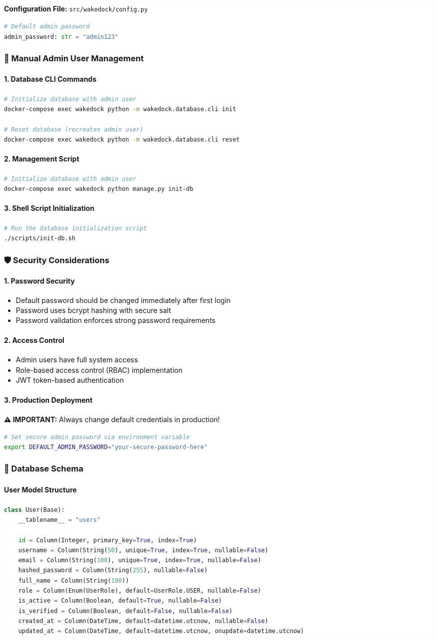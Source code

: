 **Configuration File:** `src/wakedock/config.py`
```python
# Default admin password
admin_password: str = "admin123"
```

### 🔧 Manual Admin User Management

#### 1. Database CLI Commands
```bash
# Initialize database with admin user
docker-compose exec wakedock python -m wakedock.database.cli init

# Reset database (recreates admin user)
docker-compose exec wakedock python -m wakedock.database.cli reset
```

#### 2. Management Script
```bash
# Initialize database with admin user
docker-compose exec wakedock python manage.py init-db
```

#### 3. Shell Script Initialization
```bash
# Run the database initialization script
./scripts/init-db.sh
```

### 🛡️ Security Considerations

#### 1. Password Security
- Default password should be changed immediately after first login
- Password uses bcrypt hashing with secure salt
- Password validation enforces strong password requirements

#### 2. Access Control
- Admin users have full system access
- Role-based access control (RBAC) implementation
- JWT token-based authentication

#### 3. Production Deployment
**⚠️ IMPORTANT:** Always change default credentials in production!

```bash
# Set secure admin password via environment variable
export DEFAULT_ADMIN_PASSWORD="your-secure-password-here"
```

### 🔄 Database Schema

#### User Model Structure
```python
class User(Base):
    __tablename__ = "users"
    
    id = Column(Integer, primary_key=True, index=True)
    username = Column(String(50), unique=True, index=True, nullable=False)
    email = Column(String(100), unique=True, index=True, nullable=False)
    hashed_password = Column(String(255), nullable=False)
    full_name = Column(String(100))
    role = Column(Enum(UserRole), default=UserRole.USER, nullable=False)
    is_active = Column(Boolean, default=True, nullable=False)
    is_verified = Column(Boolean, default=False, nullable=False)
    created_at = Column(DateTime, default=datetime.utcnow, nullable=False)
    updated_at = Column(DateTime, default=datetime.utcnow, onupdate=datetime.utcnow)
```